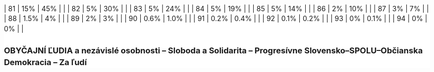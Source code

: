 | 81 | 15% | 45% |  |
| 82 | 5% | 30% |  |
| 83 | 5% | 24% |  |
| 84 | 5% | 19% |  |
| 85 | 5% | 14% |  |
| 86 | 2% | 10% |  |
| 87 | 3% | 7% |  |
| 88 | 1.5% | 4% |  |
| 89 | 2% | 3% |  |
| 90 | 0.6% | 1.0% |  |
| 91 | 0.2% | 0.4% |  |
| 92 | 0.1% | 0.2% |  |
| 93 | 0% | 0.1% |  |
| 94 | 0% | 0% |  |

### OBYČAJNÍ ĽUDIA a nezávislé osobnosti – Sloboda a Solidarita – Progresívne Slovensko–SPOLU–Občianska Demokracia – Za ľudí
